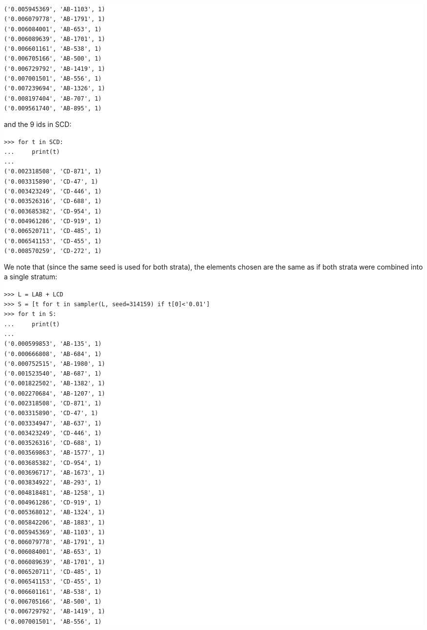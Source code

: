     ('0.005945369', 'AB-1103', 1)
    ('0.006079778', 'AB-1791', 1)
    ('0.006084001', 'AB-653', 1)
    ('0.006089639', 'AB-1701', 1)
    ('0.006601161', 'AB-538', 1)
    ('0.006705166', 'AB-500', 1)
    ('0.006729792', 'AB-1419', 1)
    ('0.007001501', 'AB-556', 1)
    ('0.007239694', 'AB-1326', 1)
    ('0.008197404', 'AB-707', 1)
    ('0.009561740', 'AB-895', 1)

and the 9 ids in SCD:

    >>> for t in SCD:
    ...     print(t)
    ... 
    ('0.002318508', 'CD-871', 1)
    ('0.003315890', 'CD-47', 1)
    ('0.003423249', 'CD-446', 1)
    ('0.003526316', 'CD-688', 1)
    ('0.003685382', 'CD-954', 1)
    ('0.004961286', 'CD-919', 1)
    ('0.006520711', 'CD-485', 1)
    ('0.006541153', 'CD-455', 1)
    ('0.008570259', 'CD-272', 1)

We note that (since the same seed is used for both
strata), the elements chosen are the same as if both
strata were combined into a single stratum:

    >>> L = LAB + LCD
    >>> S = [t for t in sampler(L, seed=314159) if t[0]<'0.01']
    >>> for t in S:
    ...     print(t)
    ... 
    ('0.000599853', 'AB-135', 1)
    ('0.000666808', 'AB-684', 1)
    ('0.000752515', 'AB-1980', 1)
    ('0.001523540', 'AB-687', 1)
    ('0.001822502', 'AB-1382', 1)
    ('0.002270684', 'AB-1207', 1)
    ('0.002318508', 'CD-871', 1)
    ('0.003315890', 'CD-47', 1)
    ('0.003334947', 'AB-637', 1)
    ('0.003423249', 'CD-446', 1)
    ('0.003526316', 'CD-688', 1)
    ('0.003569863', 'AB-1577', 1)
    ('0.003685382', 'CD-954', 1)
    ('0.003696717', 'AB-1673', 1)
    ('0.003834922', 'AB-293', 1)
    ('0.004818481', 'AB-1258', 1)
    ('0.004961286', 'CD-919', 1)
    ('0.005368012', 'AB-1324', 1)
    ('0.005842206', 'AB-1883', 1)
    ('0.005945369', 'AB-1103', 1)
    ('0.006079778', 'AB-1791', 1)
    ('0.006084001', 'AB-653', 1)
    ('0.006089639', 'AB-1701', 1)
    ('0.006520711', 'CD-485', 1)
    ('0.006541153', 'CD-455', 1)
    ('0.006601161', 'AB-538', 1)
    ('0.006705166', 'AB-500', 1)
    ('0.006729792', 'AB-1419', 1)
    ('0.007001501', 'AB-556', 1)